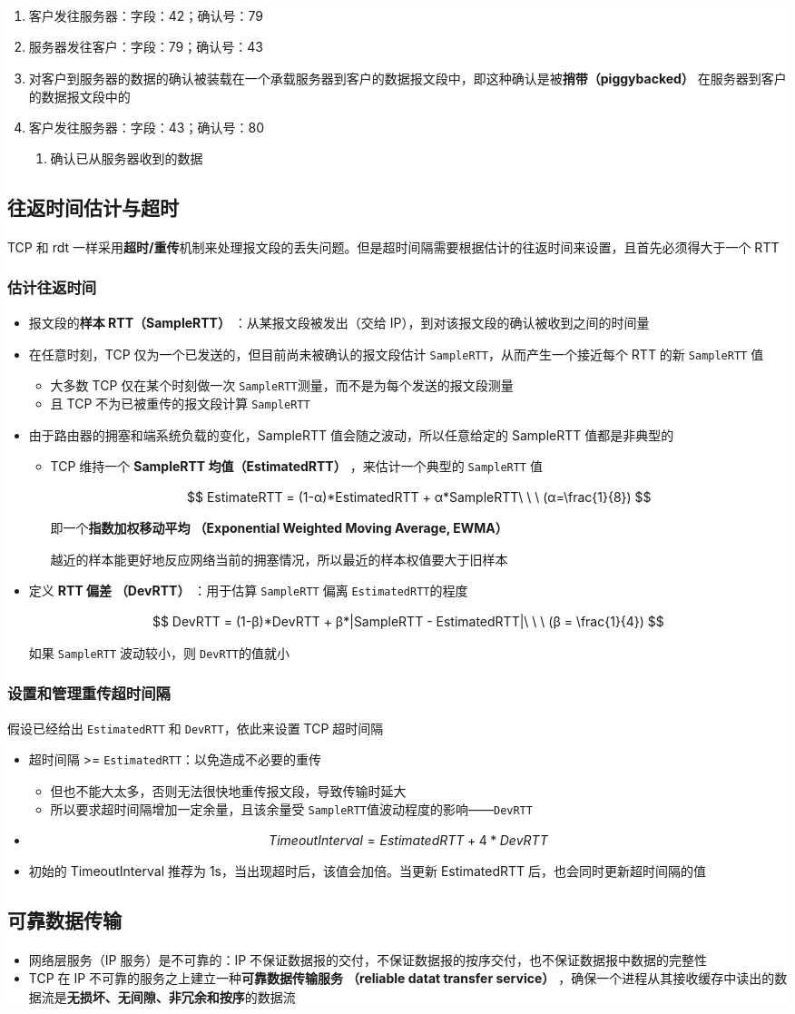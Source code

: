 1. 客户发往服务器：字段：42；确认号：79
2. 服务器发往客户：字段：79；确认号：43
3. 对客户到服务器的数据的确认被装载在一个承载服务器到客户的数据报文段中，即这种确认是被**捎带（piggybacked）** 在服务器到客户的数据报文段中的
4. 客户发往服务器：字段：43；确认号：80

   1. 确认已从服务器收到的数据

## 往返时间估计与超时

TCP 和 rdt 一样采用**超时/重传**机制来处理报文段的丢失问题。但是超时间隔需要根据估计的往返时间来设置，且首先必须得大于一个 RTT

### 估计往返时间

* 报文段的**样本 RTT（SampleRTT）** ：从某报文段被发出（交给 IP），到对该报文段的确认被收到之间的时间量
* 在任意时刻，TCP 仅为一个已发送的，但目前尚未被确认的报文段估计 `SampleRTT`​，从而产生一个接近每个 RTT 的新 `SampleRTT` ​值

  * 大多数 TCP 仅在某个时刻做一次 `SampleRTT` ​测量，而不是为每个发送的报文段测量
  * 且 TCP 不为已被重传的报文段计算 `SampleRTT`​
* 由于路由器的拥塞和端系统负载的变化，SampleRTT 值会随之波动，所以任意给定的 SampleRTT 值都是非典型的

  * TCP 维持一个<span data-type="text" style="background-color: var(--b3-font-background1);"> </span>**SampleRTT 均值（EstimatedRTT）** ，来估计一个典型的 `SampleRTT`​ ​值

    $$
    EstimateRTT = (1-α)*EstimatedRTT + α*SampleRTT\ \ \ (α=\frac{1}{8})
    $$

    即一个**指数加权移动平均** **（Exponential Weighted Moving Average, EWMA）**

    越近的样本能更好地反应网络当前的拥塞情况，所以最近的样本权值要大于旧样本
* 定义 **RTT 偏差** **（DevRTT）** ：用于估算 `SampleRTT`​ ​偏离 `EstimatedRTT`​ ​的程度

  $$
  DevRTT = (1-β)*DevRTT + β*|SampleRTT - EstimatedRTT|\ \ \ (β = \frac{1}{4})
  $$

  如果 `SampleRTT` ​波动较小，则 `DevRTT` ​的值就小

### 设置和管理重传超时间隔

假设已经给出 `EstimatedRTT` ​和 `DevRTT`​，依此来设置 TCP 超时间隔

* 超时间隔 >= `EstimatedRTT`​：以免造成不必要的重传

  * 但也不能大太多，否则无法很快地重传报文段，导致传输时延大
  * 所以要求超时间隔增加一定余量，且该余量受 `SampleRTT` ​值波动程度的影响——`DevRTT`​
* $$
  TimeoutInterval = EstimatedRTT + 4*DevRTT
  $$
* 初始的 TimeoutInterval 推荐为 1s，当出现超时后，该值会加倍。当更新 EstimatedRTT 后，也会同时更新超时间隔的值

## 可靠数据传输

* 网络层服务（IP 服务）是不可靠的：IP 不保证数据报的交付，不保证数据报的按序交付，也不保证数据报中数据的完整性
* TCP 在 IP 不可靠的服务之上建立一种**可靠数据传输服务** **（reliable datat transfer service）** ，确保一个进程从其接收缓存中读出的数据流是**无损坏、无间隙、非冗余和按序**的数据流
